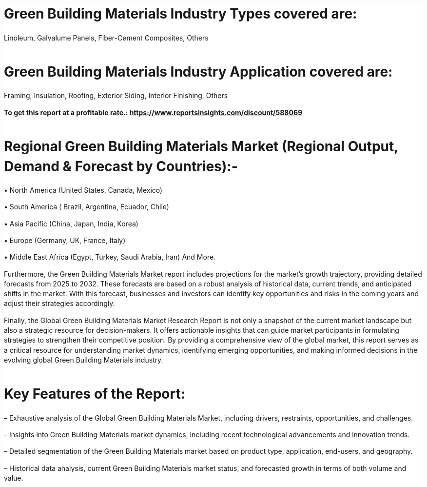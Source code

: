 # <strong>Green Building Materials Industry Types covered are:</strong>

Linoleum, Galvalume Panels, Fiber-Cement Composites, Others

# <strong>Green Building Materials Industry Application covered are:</strong>

Framing, Insulation, Roofing, Exterior Siding, Interior Finishing, Others

<strong>To get this report at a profitable rate.: <a href=https://www.reportsinsights.com/discount/588069>https://www.reportsinsights.com/discount/588069</a></strong>

# <strong>Regional Green Building Materials Market (Regional Output, Demand &amp; Forecast by Countries):-</strong>

• North America (United States, Canada, Mexico)

• South America ( Brazil, Argentina, Ecuador, Chile)

• Asia Pacific (China, Japan, India, Korea)

• Europe (Germany, UK, France, Italy)

• Middle East Africa (Egypt, Turkey, Saudi Arabia, Iran) And More.

Furthermore, the Green Building Materials Market report includes projections for the market’s growth trajectory, providing detailed forecasts from 2025 to 2032. These forecasts are based on a robust analysis of historical data, current trends, and anticipated shifts in the market. With this forecast, businesses and investors can identify key opportunities and risks in the coming years and adjust their strategies accordingly.

Finally, the Global Green Building Materials Market Research Report is not only a snapshot of the current market landscape but also a strategic resource for decision-makers. It offers actionable insights that can guide market participants in formulating strategies to strengthen their competitive position. By providing a comprehensive view of the global market, this report serves as a critical resource for understanding market dynamics, identifying emerging opportunities, and making informed decisions in the evolving global Green Building Materials industry.

# <strong>Key Features of the Report:</strong>

– Exhaustive analysis of the Global Green Building Materials Market, including drivers, restraints, opportunities, and challenges.

– Insights into Green Building Materials market dynamics, including recent technological advancements and innovation trends.

– Detailed segmentation of the Green Building Materials market based on product type, application, end-users, and geography.

– Historical data analysis, current Green Building Materials market status, and forecasted growth in terms of both volume and value.
